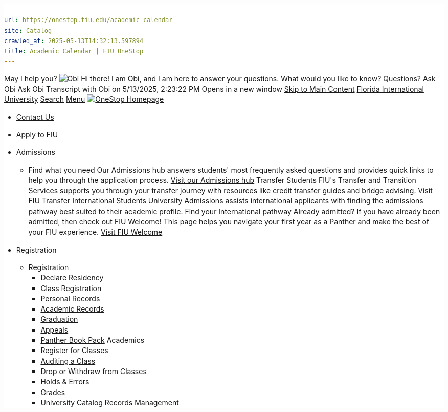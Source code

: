 ```yaml
---
url: https://onestop.fiu.edu/academic-calendar
site: Catalog
crawled_at: 2025-05-13T14:32:13.597894
title: Academic Calendar | FIU OneStop
---
```


May I help you?
![Obi](https://id.ocelotbot.com/sites/default/files/styles/avatar/public/chatbot_avatar/FIU_AVATAR_IMG.jpg?itok=KyTY19NH)
Hi there! I am Obi, and I am here to answer your questions. What would you like to know?
Questions? Ask Obi
Ask Obi
Transcript with Obi on 5/13/2025, 2:23:22 PM
Opens in a new window
[Skip to Main Content](https://onestop.fiu.edu/academic-calendar/#main-content)
[Florida International University](https://www.fiu.edu/)
[Search](https://onestop.fiu.edu/academic-calendar/)
[Menu](https://onestop.fiu.edu/academic-calendar/)
[![OneStop Homepage](https://onestop.fiu.edu/_assets/images/onestop-logo.svg)](https://onestop.fiu.edu/index.html)
  * [Contact Us](https://onestop.fiu.edu/contact/index.html)
  * [Apply to FIU](https://admissions.fiu.edu/how-to-apply/apply/index.html)


  * Admissions
    * Find what you need
Our Admissions hub answers students' most frequently asked questions and provides quick links to help you through the application process.
[Visit our Admissions hub](https://admissions.fiu.edu/)
Transfer Students
FIU's Transfer and Transition Services supports you through your transfer journey with resources like credit transfer guides and bridge advising.
[Visit FIU Transfer](https://transfer.fiu.edu/index.html)
International Students
University Admissions assists international applicants with finding the admissions pathway best suited to their academic profile.
[Find your International pathway](https://admissions.fiu.edu/international/index.html)
Already admitted?
If you have already been admitted, then check out FIU Welcome! This page helps you navigate your first year as a Panther and make the best of your FIU experience.
[Visit FIU Welcome](https://welcome.fiu.edu/)
  * Registration
    * Registration
      * [Declare Residency](https://onestop.fiu.edu/registration/declare-residency/index.html)
      * [Class Registration](https://onestop.fiu.edu/registration/class-registration/index.html)
      * [Personal Records](https://onestop.fiu.edu/registration/personal-records/index.html)
      * [Academic Records](https://onestop.fiu.edu/registration/academic-records/index.html)
      * [Graduation](https://onestop.fiu.edu/registration/graduation/index.html)
      * [Appeals](https://onestop.fiu.edu/registration/appeals/index.html)
      * [Panther Book Pack](https://onestop.fiu.edu/panther-book-pack/index.html)
Academics
      * [Register for Classes](https://onestop.fiu.edu/registration/class-registration/register-for-classes/index.html)
      * [Auditing a Class](https://onestop.fiu.edu/registration/class-registration/auditing-a-class/index.html)
      * [Drop or Withdraw from Classes](https://onestop.fiu.edu/registration/class-registration/drop-or-withdraw-from-classes/index.html)
      * [Holds & Errors](https://onestop.fiu.edu/registration/class-registration/holds-and-errors/index.html)
      * [Grades](https://onestop.fiu.edu/forms-and-resources/grading-system/index.html)
      * [University Catalog](https://catalog.fiu.edu/)
Records Management